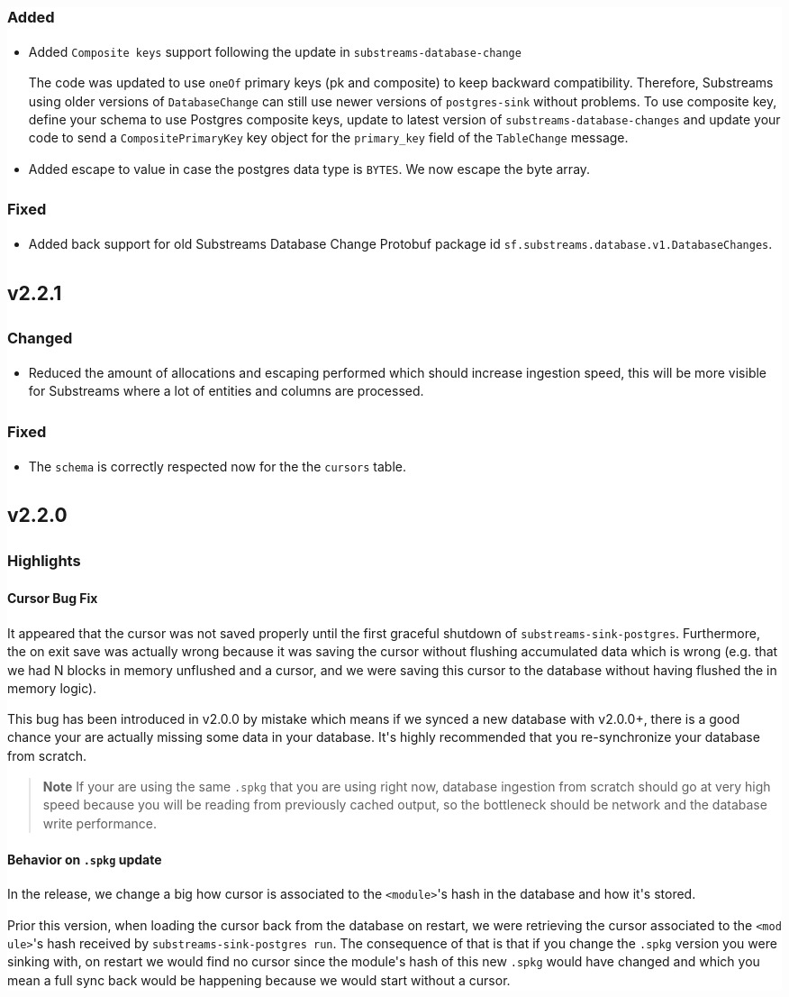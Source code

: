### Added

* Added `Composite keys` support following the update in `substreams-database-change`

  The code was updated to use `oneOf` primary keys (pk and composite) to keep backward compatibility. Therefore, Substreams using older versions of `DatabaseChange` can still use newer versions of `postgres-sink` without problems. To use composite key, define your schema to use Postgres composite keys, update to latest version of `substreams-database-changes` and update your code to send a `CompositePrimaryKey` key object for the `primary_key` field of the `TableChange` message.

* Added escape to value in case the postgres data type is `BYTES`. We now escape the byte array.

### Fixed

* Added back support for old Substreams Database Change Protobuf package id `sf.substreams.database.v1.DatabaseChanges`.

## v2.2.1

### Changed

* Reduced the amount of allocations and escaping performed which should increase ingestion speed, this will be more visible for Substreams where a lot of entities and columns are processed.

### Fixed

* The `schema` is correctly respected now for the the `cursors` table.

## v2.2.0

### Highlights

#### Cursor Bug Fix

It appeared that the cursor was not saved properly until the first graceful shutdown of `substreams-sink-postgres`. Furthermore, the on exit save was actually wrong because it was saving the cursor without flushing accumulated data which is wrong (e.g. that we had N blocks in memory unflushed and a cursor, and we were saving this cursor to the database without having flushed the in memory logic).

This bug has been introduced in v2.0.0 by mistake which means if we synced a new database with v2.0.0+, there is a good chance your are actually missing some data in your database. It's highly recommended that you re-synchronize your database from scratch.

> **Note** If your are using the same `.spkg` that you are using right now, database ingestion from scratch should go at very high speed because you will be reading from previously cached output, so the bottleneck should be network and the database write performance.

#### Behavior on `.spkg` update

In the release, we change a big how cursor is associated to the `<module>`'s hash in the database and how it's stored.

Prior this version, when loading the cursor back from the database on restart, we were retrieving the cursor associated to the `<module>`'s hash received by `substreams-sink-postgres run`. The consequence of that is that if you change the `.spkg` version you were sinking with, on restart we would find no cursor since the module's hash of this new `.spkg` would have changed and which you mean a full sync back would be happening because we would start without a cursor.

